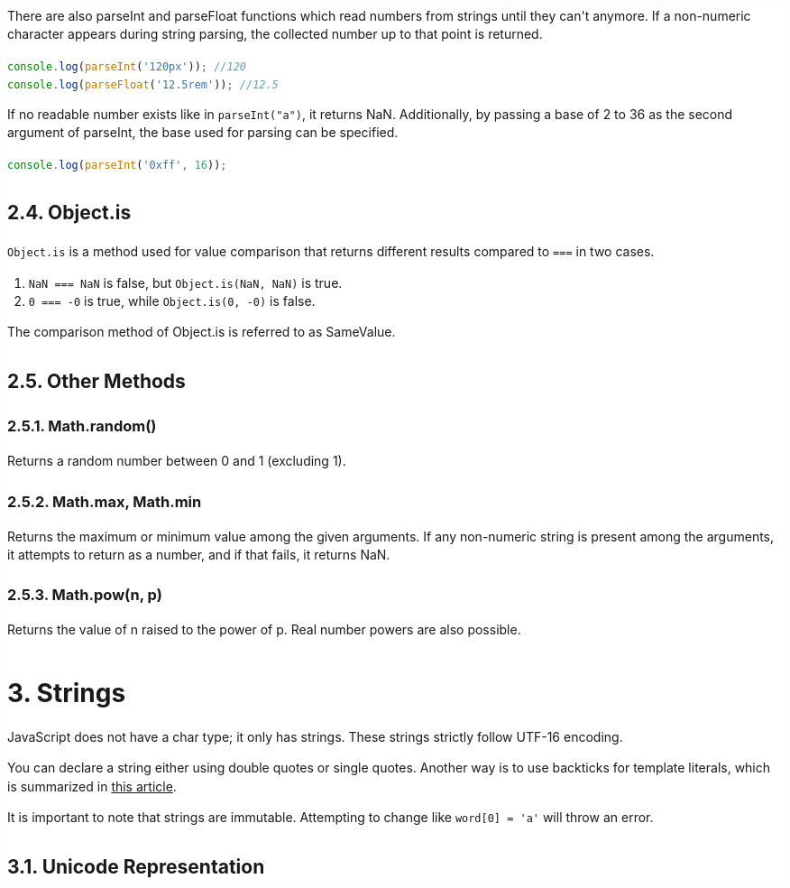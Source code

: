 There are also parseInt and parseFloat functions which read numbers from strings until they can't anymore. If a non-numeric character appears during string parsing, the collected number up to that point is returned.

```js
console.log(parseInt('120px')); //120
console.log(parseFloat('12.5rem')); //12.5
```

If no readable number exists like in `parseInt("a")`, it returns NaN. Additionally, by passing a base of 2 to 36 as the second argument of parseInt, the base used for parsing can be specified.

```js
console.log(parseInt('0xff', 16));
```

## 2.4. Object.is

`Object.is` is a method used for value comparison that returns different results compared to `===` in two cases.

1. `NaN === NaN` is false, but `Object.is(NaN, NaN)` is true.
2. `0 === -0` is true, while `Object.is(0, -0)` is false.

The comparison method of Object.is is referred to as SameValue.

## 2.5. Other Methods

### 2.5.1. Math.random()

Returns a random number between 0 and 1 (excluding 1).

### 2.5.2. Math.max, Math.min

Returns the maximum or minimum value among the given arguments. If any non-numeric string is present among the arguments, it attempts to return as a number, and if that fails, it returns NaN.

### 2.5.3. Math.pow(n, p)

Returns the value of n raised to the power of p. Real number powers are also possible.

# 3. Strings

JavaScript does not have a char type; it only has strings. These strings strictly follow UTF-16 encoding.

You can declare a string either using double quotes or single quotes. Another way is to use backticks for template literals, which is summarized in [this article](https://www.witch.work/javascript-template-literal/).

It is important to note that strings are immutable. Attempting to change like `word[0] = 'a'` will throw an error.

## 3.1. Unicode Representation
